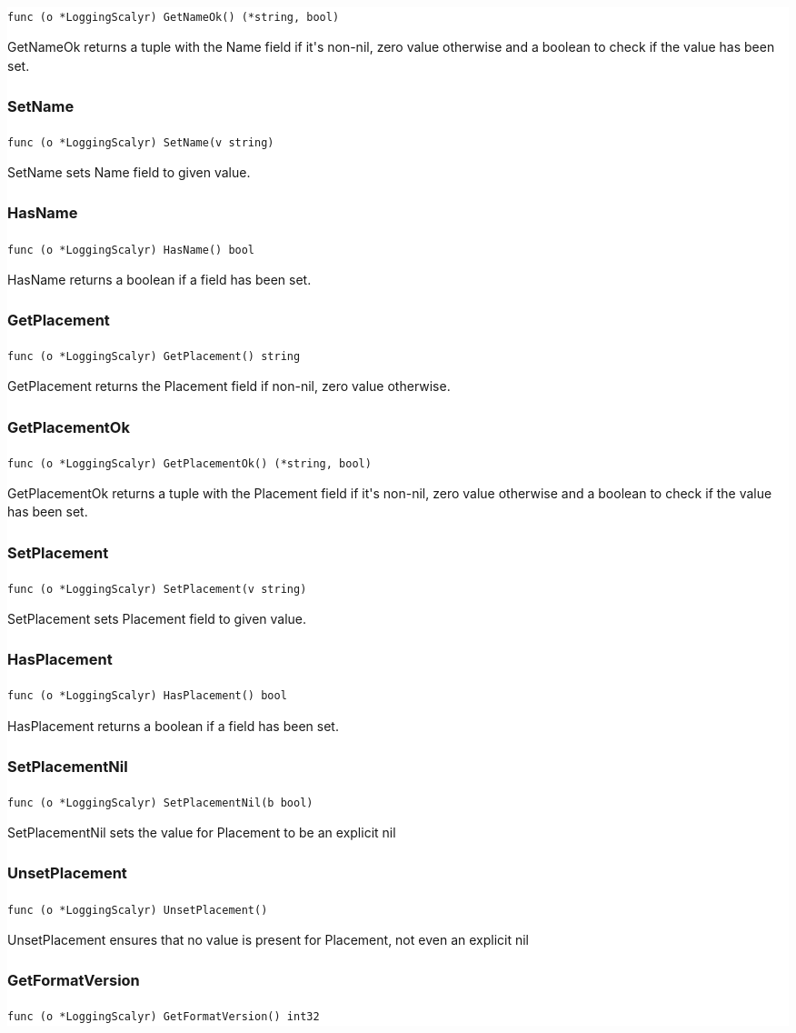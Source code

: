 `func (o *LoggingScalyr) GetNameOk() (*string, bool)`

GetNameOk returns a tuple with the Name field if it's non-nil, zero value otherwise
and a boolean to check if the value has been set.

### SetName

`func (o *LoggingScalyr) SetName(v string)`

SetName sets Name field to given value.

### HasName

`func (o *LoggingScalyr) HasName() bool`

HasName returns a boolean if a field has been set.

### GetPlacement

`func (o *LoggingScalyr) GetPlacement() string`

GetPlacement returns the Placement field if non-nil, zero value otherwise.

### GetPlacementOk

`func (o *LoggingScalyr) GetPlacementOk() (*string, bool)`

GetPlacementOk returns a tuple with the Placement field if it's non-nil, zero value otherwise
and a boolean to check if the value has been set.

### SetPlacement

`func (o *LoggingScalyr) SetPlacement(v string)`

SetPlacement sets Placement field to given value.

### HasPlacement

`func (o *LoggingScalyr) HasPlacement() bool`

HasPlacement returns a boolean if a field has been set.

### SetPlacementNil

`func (o *LoggingScalyr) SetPlacementNil(b bool)`

 SetPlacementNil sets the value for Placement to be an explicit nil

### UnsetPlacement
`func (o *LoggingScalyr) UnsetPlacement()`

UnsetPlacement ensures that no value is present for Placement, not even an explicit nil
### GetFormatVersion

`func (o *LoggingScalyr) GetFormatVersion() int32`
